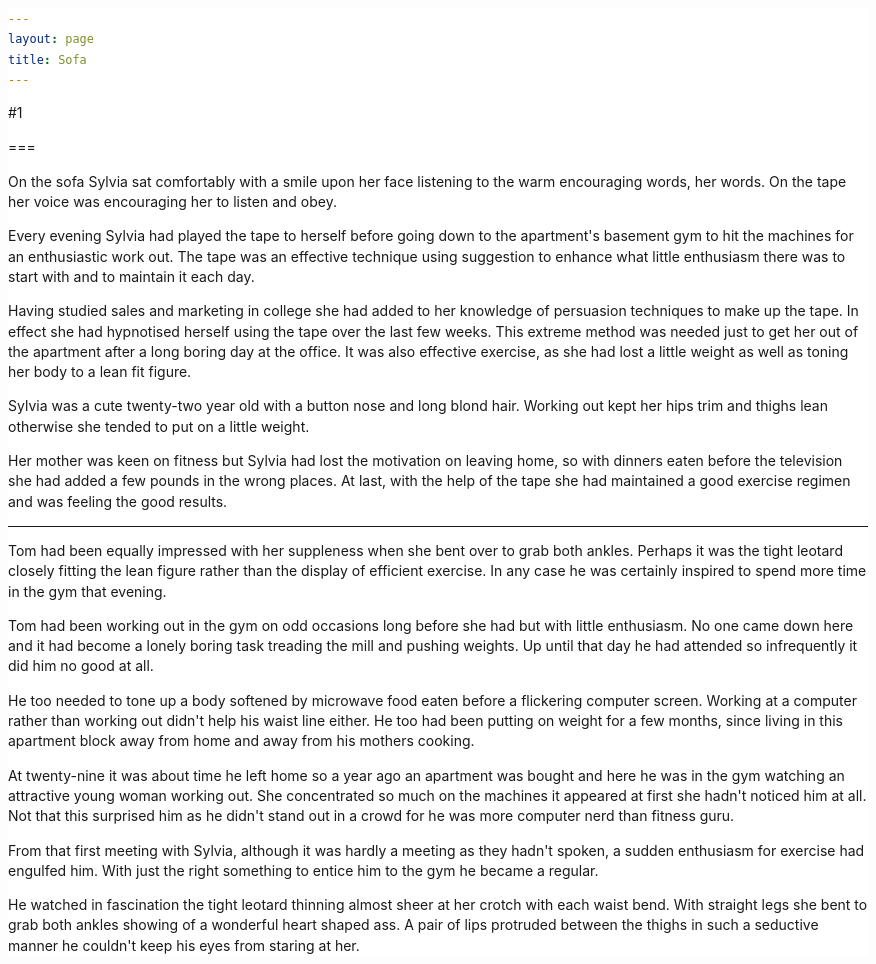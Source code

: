 ```yaml
---
layout: page
title: Sofa
---
```

#1 

===

On the sofa Sylvia sat comfortably with a smile upon her face listening to the warm encouraging words, her words. On the tape her voice was encouraging her to listen and obey. 

Every evening Sylvia had played the tape to herself before going down to the apartment's basement gym to hit the machines for an enthusiastic work out. The tape was an effective technique using suggestion to enhance what little enthusiasm there was to start with and to maintain it each day. 

Having studied sales and marketing in college she had added to her knowledge of persuasion techniques to make up the tape. In effect she had hypnotised herself using the tape over the last few weeks. This extreme method was needed just to get her out of the apartment after a long boring day at the office. It was also effective exercise, as she had lost a little weight as well as toning her body to a lean fit figure. 

Sylvia was a cute twenty-two year old with a button nose and long blond hair. Working out kept her hips trim and thighs lean otherwise she tended to put on a little weight. 

Her mother was keen on fitness but Sylvia had lost the motivation on leaving home, so with dinners eaten before the television she had added a few pounds in the wrong places. At last, with the help of the tape she had maintained a good exercise regimen and was feeling the good results. 

*** 

Tom had been equally impressed with her suppleness when she bent over to grab both ankles. Perhaps it was the tight leotard closely fitting the lean figure rather than the display of efficient exercise. In any case he was certainly inspired to spend more time in the gym that evening. 

Tom had been working out in the gym on odd occasions long before she had but with little enthusiasm. No one came down here and it had become a lonely boring task treading the mill and pushing weights. Up until that day he had attended so infrequently it did him no good at all. 

He too needed to tone up a body softened by microwave food eaten before a flickering computer screen. Working at a computer rather than working out didn't help his waist line either. He too had been putting on weight for a few months, since living in this apartment block away from home and away from his mothers cooking. 

At twenty-nine it was about time he left home so a year ago an apartment was bought and here he was in the gym watching an attractive young woman working out. She concentrated so much on the machines it appeared at first she hadn't noticed him at all. Not that this surprised him as he didn't stand out in a crowd for he was more computer nerd than fitness guru. 

From that first meeting with Sylvia, although it was hardly a meeting as they hadn't spoken, a sudden enthusiasm for exercise had engulfed him. With just the right something to entice him to the gym he became a regular. 

He watched in fascination the tight leotard thinning almost sheer at her crotch with each waist bend. With straight legs she bent to grab both ankles showing of a wonderful heart shaped ass. A pair of lips protruded between the thighs in such a seductive manner he couldn't keep his eyes from staring at her. 
